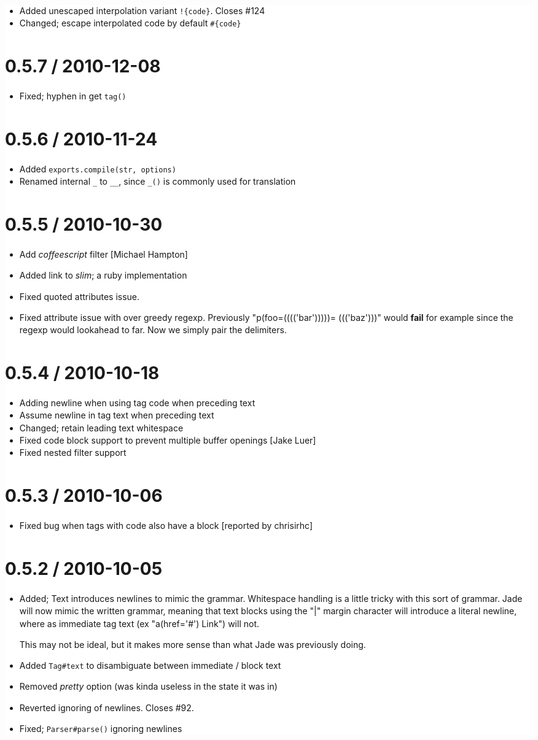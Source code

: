   * Added unescaped interpolation variant `!{code}`. Closes #124
  * Changed; escape interpolated code by default `#{code}`

0.5.7 / 2010-12-08
==================

  * Fixed; hyphen in get `tag()`

0.5.6 / 2010-11-24
==================

  * Added `exports.compile(str, options)`
  * Renamed internal `_` to `__`, since `_()` is commonly used for translation

0.5.5 / 2010-10-30
==================

  * Add _coffeescript_ filter [Michael Hampton]
  * Added link to _slim_; a ruby implementation
  * Fixed quoted attributes issue.

  * Fixed attribute issue with over greedy regexp.
    Previously "p(foo=(((('bar')))))= ((('baz')))"
    would __fail__ for example since the regexp
    would lookahead to far. Now we simply pair
    the delimiters.

0.5.4 / 2010-10-18
==================

  * Adding newline when using tag code when preceding text
  * Assume newline in tag text when preceding text
  * Changed; retain leading text whitespace
  * Fixed code block support to prevent multiple buffer openings [Jake Luer]
  * Fixed nested filter support

0.5.3 / 2010-10-06
==================

  * Fixed bug when tags with code also have a block [reported by chrisirhc]

0.5.2 / 2010-10-05
==================

  * Added; Text introduces newlines to mimic the grammar.
    Whitespace handling is a little tricky with this sort of grammar.
    Jade will now mimic the written grammar, meaning that text blocks
    using the "|" margin character will introduce a literal newline,
    where as immediate tag text (ex "a(href='#') Link") will not.

    This may not be ideal, but it makes more sense than what Jade was
    previously doing.

  * Added `Tag#text` to disambiguate between immediate / block text
  * Removed _pretty_ option (was kinda useless in the state it was in)
  * Reverted ignoring of newlines. Closes #92.
  * Fixed; `Parser#parse()` ignoring newlines
